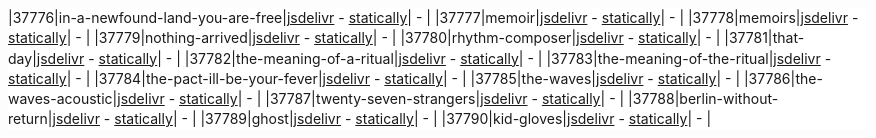 |37776|in-a-newfound-land-you-are-free|[jsdelivr](https://cdn.jsdelivr.net/gh/dbchord/c5-3-6/35001-40000/37501-38000/in-a-newfound-land-you-are-free.webp) - [statically](https://cdn.statically.io/gh/dbchord/c5-3-6/i/35001-40000/37501-38000/in-a-newfound-land-you-are-free.webp)| - |
|37777|memoir|[jsdelivr](https://cdn.jsdelivr.net/gh/dbchord/c5-3-6/35001-40000/37501-38000/memoir.webp) - [statically](https://cdn.statically.io/gh/dbchord/c5-3-6/i/35001-40000/37501-38000/memoir.webp)| - |
|37778|memoirs|[jsdelivr](https://cdn.jsdelivr.net/gh/dbchord/c5-3-6/35001-40000/37501-38000/memoirs.webp) - [statically](https://cdn.statically.io/gh/dbchord/c5-3-6/i/35001-40000/37501-38000/memoirs.webp)| - |
|37779|nothing-arrived|[jsdelivr](https://cdn.jsdelivr.net/gh/dbchord/c5-3-6/35001-40000/37501-38000/nothing-arrived.webp) - [statically](https://cdn.statically.io/gh/dbchord/c5-3-6/i/35001-40000/37501-38000/nothing-arrived.webp)| - |
|37780|rhythm-composer|[jsdelivr](https://cdn.jsdelivr.net/gh/dbchord/c5-3-6/35001-40000/37501-38000/rhythm-composer.webp) - [statically](https://cdn.statically.io/gh/dbchord/c5-3-6/i/35001-40000/37501-38000/rhythm-composer.webp)| - |
|37781|that-day|[jsdelivr](https://cdn.jsdelivr.net/gh/dbchord/c5-3-6/35001-40000/37501-38000/that-day.webp) - [statically](https://cdn.statically.io/gh/dbchord/c5-3-6/i/35001-40000/37501-38000/that-day.webp)| - |
|37782|the-meaning-of-a-ritual|[jsdelivr](https://cdn.jsdelivr.net/gh/dbchord/c5-3-6/35001-40000/37501-38000/the-meaning-of-a-ritual.webp) - [statically](https://cdn.statically.io/gh/dbchord/c5-3-6/i/35001-40000/37501-38000/the-meaning-of-a-ritual.webp)| - |
|37783|the-meaning-of-the-ritual|[jsdelivr](https://cdn.jsdelivr.net/gh/dbchord/c5-3-6/35001-40000/37501-38000/the-meaning-of-the-ritual.webp) - [statically](https://cdn.statically.io/gh/dbchord/c5-3-6/i/35001-40000/37501-38000/the-meaning-of-the-ritual.webp)| - |
|37784|the-pact-ill-be-your-fever|[jsdelivr](https://cdn.jsdelivr.net/gh/dbchord/c5-3-6/35001-40000/37501-38000/the-pact-ill-be-your-fever.webp) - [statically](https://cdn.statically.io/gh/dbchord/c5-3-6/i/35001-40000/37501-38000/the-pact-ill-be-your-fever.webp)| - |
|37785|the-waves|[jsdelivr](https://cdn.jsdelivr.net/gh/dbchord/c5-3-6/35001-40000/37501-38000/the-waves.webp) - [statically](https://cdn.statically.io/gh/dbchord/c5-3-6/i/35001-40000/37501-38000/the-waves.webp)| - |
|37786|the-waves-acoustic|[jsdelivr](https://cdn.jsdelivr.net/gh/dbchord/c5-3-6/35001-40000/37501-38000/the-waves-acoustic.webp) - [statically](https://cdn.statically.io/gh/dbchord/c5-3-6/i/35001-40000/37501-38000/the-waves-acoustic.webp)| - |
|37787|twenty-seven-strangers|[jsdelivr](https://cdn.jsdelivr.net/gh/dbchord/c5-3-6/35001-40000/37501-38000/twenty-seven-strangers.webp) - [statically](https://cdn.statically.io/gh/dbchord/c5-3-6/i/35001-40000/37501-38000/twenty-seven-strangers.webp)| - |
|37788|berlin-without-return|[jsdelivr](https://cdn.jsdelivr.net/gh/dbchord/c5-3-6/35001-40000/37501-38000/berlin-without-return.webp) - [statically](https://cdn.statically.io/gh/dbchord/c5-3-6/i/35001-40000/37501-38000/berlin-without-return.webp)| - |
|37789|ghost|[jsdelivr](https://cdn.jsdelivr.net/gh/dbchord/c5-3-6/35001-40000/37501-38000/ghost.webp) - [statically](https://cdn.statically.io/gh/dbchord/c5-3-6/i/35001-40000/37501-38000/ghost.webp)| - |
|37790|kid-gloves|[jsdelivr](https://cdn.jsdelivr.net/gh/dbchord/c5-3-6/35001-40000/37501-38000/kid-gloves.webp) - [statically](https://cdn.statically.io/gh/dbchord/c5-3-6/i/35001-40000/37501-38000/kid-gloves.webp)| - |
